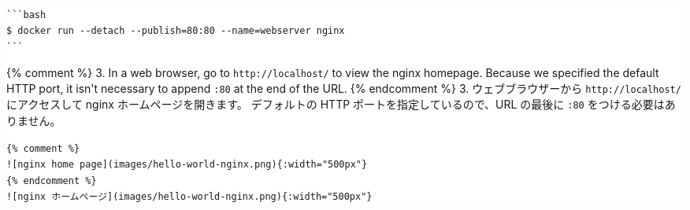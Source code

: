     ```bash
    $ docker run --detach --publish=80:80 --name=webserver nginx
    ```

{% comment %}
3.  In a web browser, go to `http://localhost/` to view the nginx homepage.
    Because we specified the default HTTP port, it isn't necessary to append
    `:80` at the end of the URL.
{% endcomment %}
3.  ウェブブラウザーから `http://localhost/` にアクセスして nginx ホームページを開きます。
    デフォルトの HTTP ポートを指定しているので、URL の最後に `:80` をつける必要はありません。

    {% comment %}
    ![nginx home page](images/hello-world-nginx.png){:width="500px"}
    {% endcomment %}
    ![nginx ホームページ](images/hello-world-nginx.png){:width="500px"}
